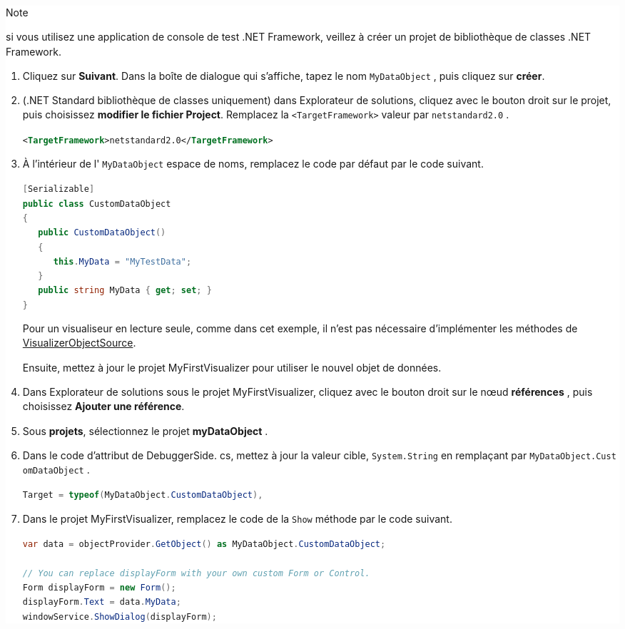    >[!NOTE]
   >si vous utilisez une application de console de test .NET Framework, veillez à créer un projet de bibliothèque de classes .NET Framework.

1. Cliquez sur **Suivant**. Dans la boîte de dialogue qui s’affiche, tapez le nom `MyDataObject` , puis cliquez sur **créer**.

1. (.NET Standard bibliothèque de classes uniquement) dans Explorateur de solutions, cliquez avec le bouton droit sur le projet, puis choisissez **modifier le fichier Project**. Remplacez la `<TargetFramework>` valeur par `netstandard2.0` .

   ```xml
   <TargetFramework>netstandard2.0</TargetFramework>
   ```

1. À l’intérieur de l' `MyDataObject` espace de noms, remplacez le code par défaut par le code suivant.

   ```csharp
   [Serializable] 
   public class CustomDataObject
   {
      public CustomDataObject()
      {
         this.MyData = "MyTestData";
      }
      public string MyData { get; set; }
   }
   ```

   Pour un visualiseur en lecture seule, comme dans cet exemple, il n’est pas nécessaire d’implémenter les méthodes de [VisualizerObjectSource](/dotnet/api/microsoft.visualstudio.debuggervisualizers.visualizerobjectsource).

   Ensuite, mettez à jour le projet MyFirstVisualizer pour utiliser le nouvel objet de données.

1. Dans Explorateur de solutions sous le projet MyFirstVisualizer, cliquez avec le bouton droit sur le nœud **références** , puis choisissez **Ajouter une référence**.

1. Sous **projets**, sélectionnez le projet **myDataObject** .

1. Dans le code d’attribut de DebuggerSide. cs, mettez à jour la valeur cible, `System.String` en remplaçant par `MyDataObject.CustomDataObject` .

   ```csharp
   Target = typeof(MyDataObject.CustomDataObject),
   ```

1. Dans le projet MyFirstVisualizer, remplacez le code de la `Show` méthode par le code suivant.

   ```csharp
   var data = objectProvider.GetObject() as MyDataObject.CustomDataObject;

   // You can replace displayForm with your own custom Form or Control.  
   Form displayForm = new Form();
   displayForm.Text = data.MyData;
   windowService.ShowDialog(displayForm);
   ```
